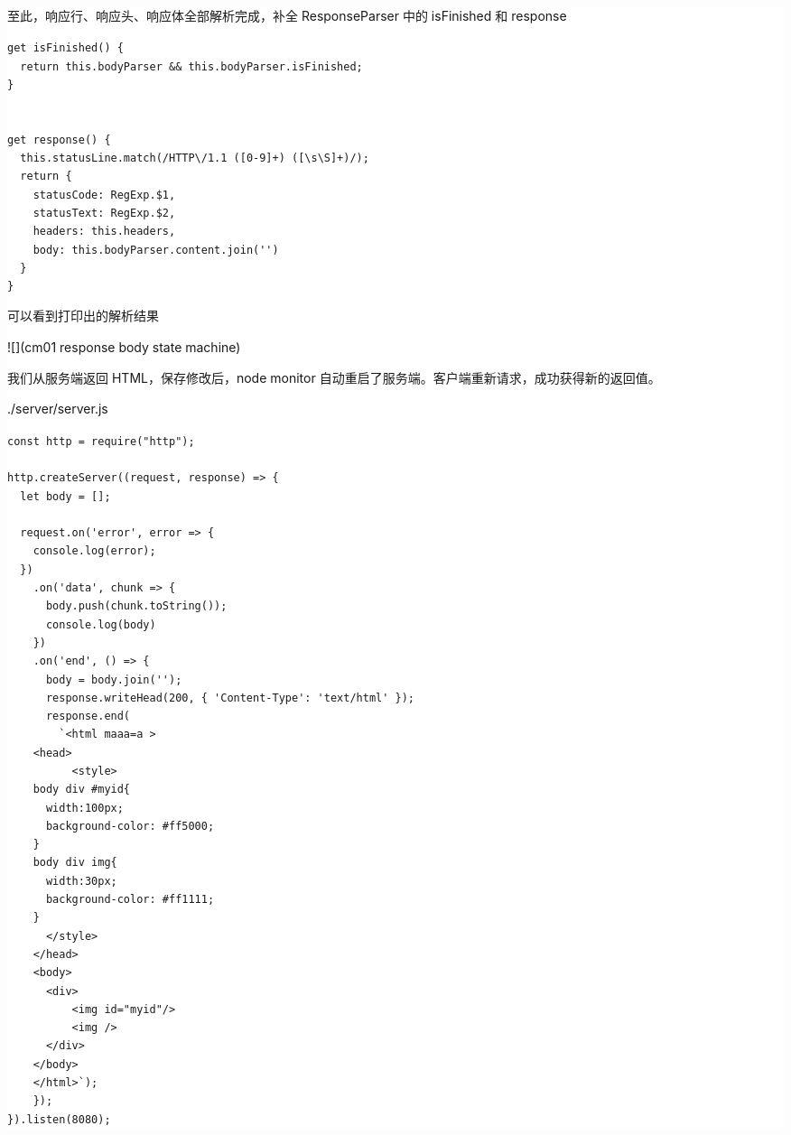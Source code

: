 至此，响应行、响应头、响应体全部解析完成，补全 ResponseParser 中的 isFinished 和 response

```
get isFinished() {
  return this.bodyParser && this.bodyParser.isFinished;
}


get response() {
  this.statusLine.match(/HTTP\/1.1 ([0-9]+) ([\s\S]+)/);
  return {
    statusCode: RegExp.$1,
    statusText: RegExp.$2,
    headers: this.headers,
    body: this.bodyParser.content.join('')
  }
}
```

可以看到打印出的解析结果

![](cm01 response body state machine)


我们从服务端返回 HTML，保存修改后，node monitor 自动重启了服务端。客户端重新请求，成功获得新的返回值。

./server/server.js
```
const http = require("http");

http.createServer((request, response) => {
  let body = [];

  request.on('error', error => {
    console.log(error);
  })
    .on('data', chunk => {
      body.push(chunk.toString());
      console.log(body)
    })
    .on('end', () => {
      body = body.join('');
      response.writeHead(200, { 'Content-Type': 'text/html' });
      response.end(
        `<html maaa=a >
    <head>
          <style>
    body div #myid{
      width:100px;
      background-color: #ff5000;
    }
    body div img{
      width:30px;
      background-color: #ff1111;
    }
      </style>
    </head>
    <body>
      <div>
          <img id="myid"/>
          <img />
      </div>
    </body>
    </html>`);
    });
}).listen(8080);
```